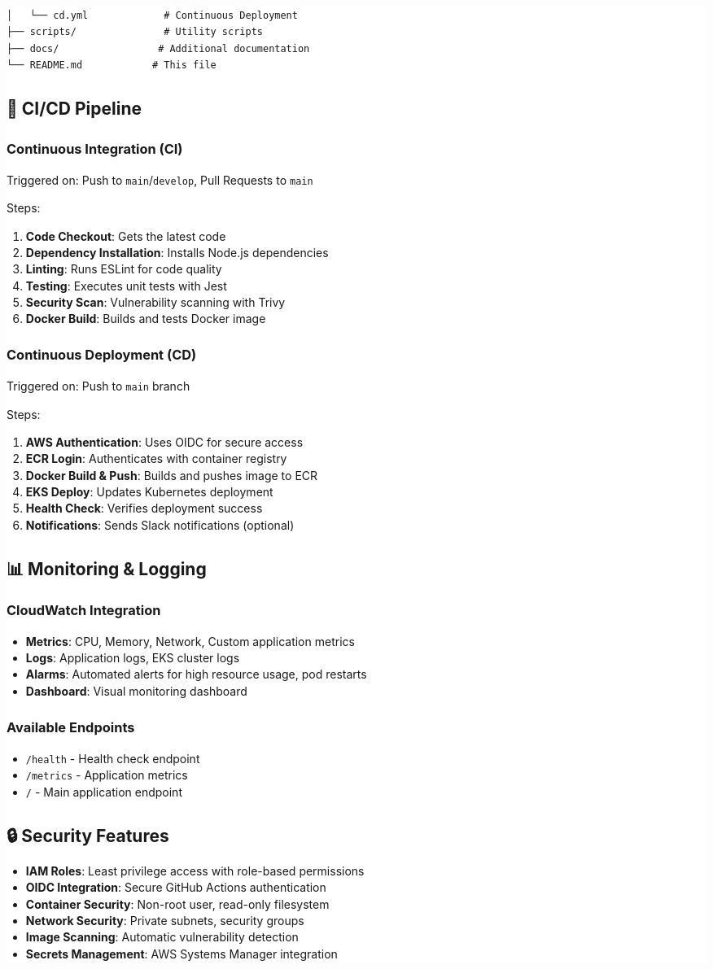 ```
│   └── cd.yml             # Continuous Deployment
├── scripts/               # Utility scripts
├── docs/                 # Additional documentation
└── README.md            # This file
```

## 🔄 CI/CD Pipeline

### Continuous Integration (CI)

Triggered on: Push to `main`/`develop`, Pull Requests to `main`

Steps:
1. **Code Checkout**: Gets the latest code
2. **Dependency Installation**: Installs Node.js dependencies
3. **Linting**: Runs ESLint for code quality
4. **Testing**: Executes unit tests with Jest
5. **Security Scan**: Vulnerability scanning with Trivy
6. **Docker Build**: Builds and tests Docker image

### Continuous Deployment (CD)

Triggered on: Push to `main` branch

Steps:
1. **AWS Authentication**: Uses OIDC for secure access
2. **ECR Login**: Authenticates with container registry
3. **Docker Build & Push**: Builds and pushes image to ECR
4. **EKS Deploy**: Updates Kubernetes deployment
5. **Health Check**: Verifies deployment success
6. **Notifications**: Sends Slack notifications (optional)

## 📊 Monitoring & Logging

### CloudWatch Integration

- **Metrics**: CPU, Memory, Network, Custom application metrics
- **Logs**: Application logs, EKS cluster logs
- **Alarms**: Automated alerts for high resource usage, pod restarts
- **Dashboard**: Visual monitoring dashboard

### Available Endpoints

- `/health` - Health check endpoint
- `/metrics` - Application metrics
- `/` - Main application endpoint

## 🔒 Security Features

- **IAM Roles**: Least privilege access with role-based permissions
- **OIDC Integration**: Secure GitHub Actions authentication
- **Container Security**: Non-root user, read-only filesystem
- **Network Security**: Private subnets, security groups
- **Image Scanning**: Automatic vulnerability detection
- **Secrets Management**: AWS Systems Manager integration

